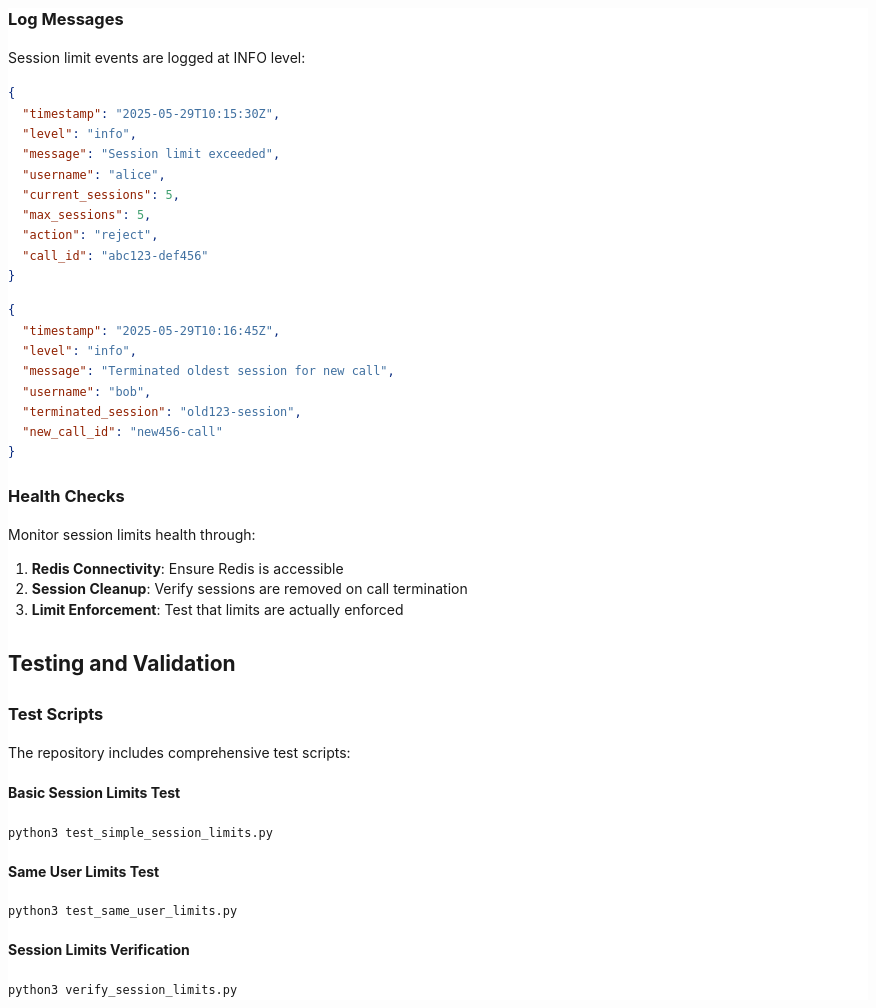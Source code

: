 ### Log Messages

Session limit events are logged at INFO level:

```json
{
  "timestamp": "2025-05-29T10:15:30Z",
  "level": "info",
  "message": "Session limit exceeded",
  "username": "alice",
  "current_sessions": 5,
  "max_sessions": 5,
  "action": "reject",
  "call_id": "abc123-def456"
}
```

```json
{
  "timestamp": "2025-05-29T10:16:45Z",
  "level": "info", 
  "message": "Terminated oldest session for new call",
  "username": "bob",
  "terminated_session": "old123-session",
  "new_call_id": "new456-call"
}
```

### Health Checks

Monitor session limits health through:

1. **Redis Connectivity**: Ensure Redis is accessible
2. **Session Cleanup**: Verify sessions are removed on call termination
3. **Limit Enforcement**: Test that limits are actually enforced

## Testing and Validation

### Test Scripts

The repository includes comprehensive test scripts:

#### Basic Session Limits Test
```bash
python3 test_simple_session_limits.py
```

#### Same User Limits Test
```bash
python3 test_same_user_limits.py
```

#### Session Limits Verification
```bash
python3 verify_session_limits.py
```
